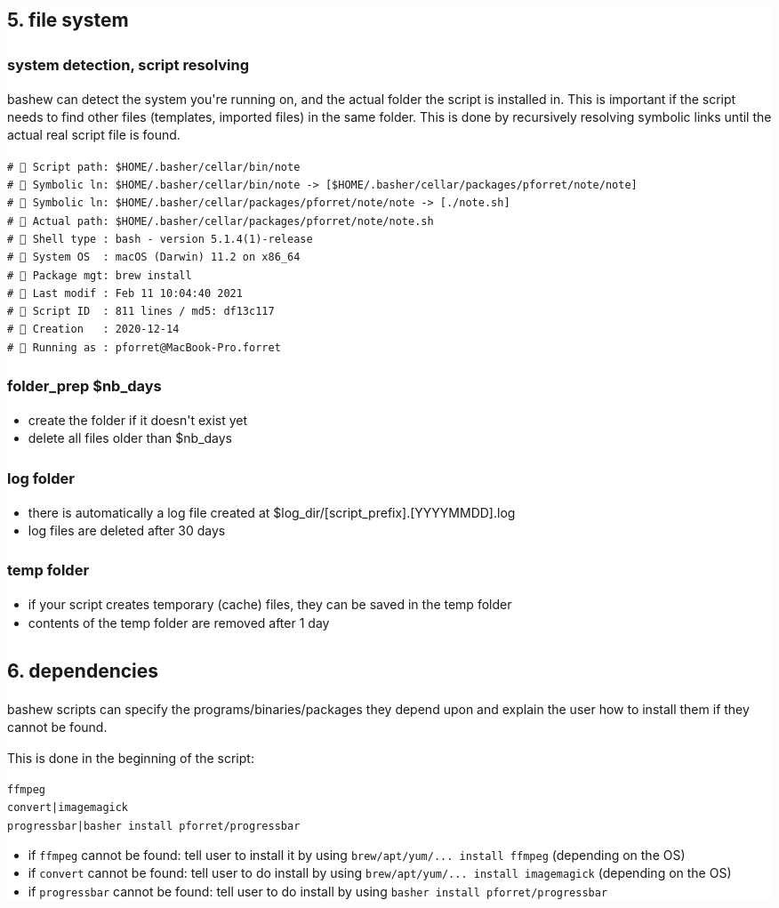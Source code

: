 ## 5. file system

### system detection, script resolving

bashew can detect the system you're running on, and the actual folder the script is installed in. This is important if the script needs to find other files (templates, imported files) in the same folder. This is done by recursively resolving symbolic links until the actual real script file is found.

```
# 🔎 Script path: $HOME/.basher/cellar/bin/note 
# 🔎 Symbolic ln: $HOME/.basher/cellar/bin/note -> [$HOME/.basher/cellar/packages/pforret/note/note] 
# 🔎 Symbolic ln: $HOME/.basher/cellar/packages/pforret/note/note -> [./note.sh] 
# 🔎 Actual path: $HOME/.basher/cellar/packages/pforret/note/note.sh 
# 🔎 Shell type : bash - version 5.1.4(1)-release 
# 🔎 System OS  : macOS (Darwin) 11.2 on x86_64 
# 🔎 Package mgt: brew install 
# 🔎 Last modif : Feb 11 10:04:40 2021 
# 🔎 Script ID  : 811 lines / md5: df13c117 
# 🔎 Creation   : 2020-12-14 
# 🔎 Running as : pforret@MacBook-Pro.forret
```

### folder_prep $nb_days
* create the folder if it doesn't exist yet
* delete all files older than $nb_days

### log folder
* there is automatically a log file created at $log_dir/[script_prefix].[YYYYMMDD].log
* log files are deleted after 30 days

### temp folder
* if your script creates temporary (cache) files, they can be saved in the temp folder
* contents of the temp folder are removed after 1 day

## 6. dependencies
bashew scripts can specify the programs/binaries/packages they depend upon and explain the user how to install them if they cannot be found.

This is done in the beginning of the script:
```
ffmpeg
convert|imagemagick
progressbar|basher install pforret/progressbar
```
* if `ffmpeg` cannot be found: tell user to install it by using `brew/apt/yum/... install ffmpeg` (depending on the OS)
* if `convert` cannot be found: tell user to do install by using `brew/apt/yum/... install imagemagick` (depending on the OS)
* if `progressbar` cannot be found: tell user to do install by using `basher install pforret/progressbar` 

